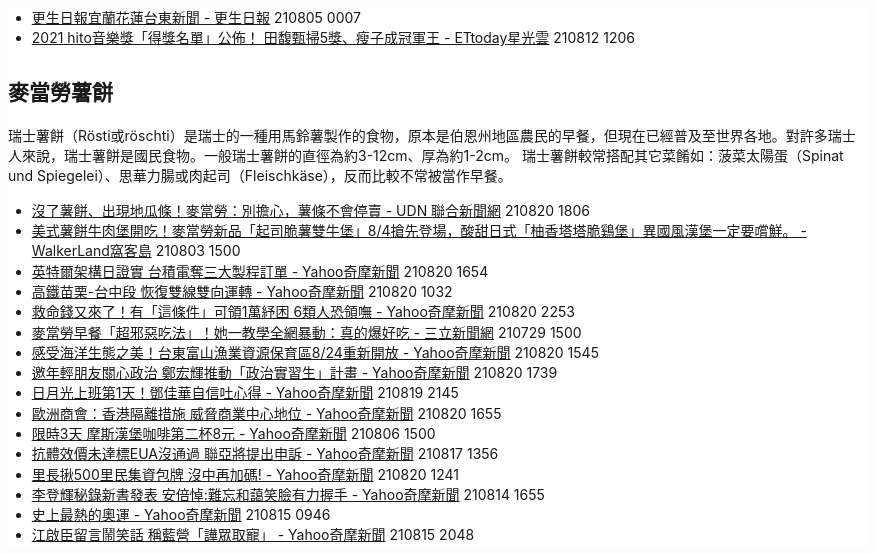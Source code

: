 - [更生日報宜蘭花蓮台東新聞 - 更生日報](http://www.ksnews.com.tw/index.php/news/contents_page/0001512615 "更生日報宜蘭花蓮台東新聞 - 更生日報") 210805 0007
- [2021 hito音樂獎「得獎名單」公佈！ 田馥甄掃5獎、瘦子成冠軍王 - ETtoday星光雲](https://star.ettoday.net/news/2054121 "2021 hito音樂獎「得獎名單」公佈！ 田馥甄掃5獎、瘦子成冠軍王 - ETtoday星光雲") 210812 1206

## 麥當勞薯餅

瑞士薯餅（Rösti或röschti）是瑞士的一種用馬鈴薯製作的食物，原本是伯恩州地區農民的早餐，但現在已經普及至世界各地。對許多瑞士人來說，瑞士薯餅是國民食物。一般瑞士薯餅的直徑為約3-12cm、厚為約1-2cm。
瑞士薯餅較常搭配其它菜餚如：菠菜太陽蛋（Spinat und Spiegelei）、思華力腸或肉起司（Fleischkäse），反而比較不常被當作早餐。
- [沒了薯餅、出現地瓜條！麥當勞：別擔心，薯條不會停賣 - UDN 聯合新聞網](https://udn.com/news/story/7270/5688214 "沒了薯餅、出現地瓜條！麥當勞：別擔心，薯條不會停賣 - UDN 聯合新聞網") 210820 1806
- [美式薯餅牛肉堡開吃！麥當勞新品「起司脆薯雙牛堡」8/4搶先登場，酸甜日式「柚香塔塔脆鷄堡」異國風漢堡一定要嚐鮮。 - WalkerLand窩客島](https://www.walkerland.com.tw/subject/view/303974 "美式薯餅牛肉堡開吃！麥當勞新品「起司脆薯雙牛堡」8/4搶先登場，酸甜日式「柚香塔塔脆鷄堡」異國風漢堡一定要嚐鮮。 - WalkerLand窩客島") 210803 1500
- [英特爾架構日證實 台積電奪三大製程訂單 - Yahoo奇摩新聞](https://tw.news.yahoo.com/%E8%8B%B1%E7%89%B9%E7%88%BE%E6%9E%B6%E6%A7%8B%E6%97%A5%E8%AD%89%E5%AF%A6-%E5%8F%B0%E7%A9%8D%E9%9B%BB%E5%A5%AA%E4%B8%89%E5%A4%A7%E8%A3%BD%E7%A8%8B%E8%A8%82%E5%96%AE-085409166.html "英特爾架構日證實 台積電奪三大製程訂單 - Yahoo奇摩新聞") 210820 1654
- [高鐵苗栗-台中段 恢復雙線雙向運轉 - Yahoo奇摩新聞](https://tw.news.yahoo.com/%E9%AB%98%E9%90%B5%E8%8B%97%E6%A0%97-%E5%8F%B0%E4%B8%AD%E6%AE%B5-%E6%81%A2%E5%BE%A9%E9%9B%99%E7%B7%9A%E9%9B%99%E5%90%91%E9%81%8B%E8%BD%89-023200920.html "高鐵苗栗-台中段 恢復雙線雙向運轉 - Yahoo奇摩新聞") 210820 1032
- [救命錢又來了！有「這條件」可領1萬紓困 6類人恐領嘸 - Yahoo奇摩新聞](https://tw.news.yahoo.com/%E6%95%91%E5%91%BD%E9%8C%A2%E5%8F%88%E4%BE%86%E4%BA%86-%E6%9C%89-%E9%80%99%E6%A2%9D%E4%BB%B6-%E5%8F%AF%E9%A0%981%E8%90%AC%E7%B4%93%E5%9B%B0-6%E9%A1%9E%E4%BA%BA%E6%81%90%E9%A0%98%E5%98%B8-124104024.html "救命錢又來了！有「這條件」可領1萬紓困 6類人恐領嘸 - Yahoo奇摩新聞") 210820 2253
- [麥當勞早餐「超邪惡吃法」！她一教學全網暴動：真的爆好吃 - 三立新聞網](https://www.setn.com/News.aspx?NewsID=974742 "麥當勞早餐「超邪惡吃法」！她一教學全網暴動：真的爆好吃 - 三立新聞網") 210729 1500
- [感受海洋生態之美！台東富山漁業資源保育區8/24重新開放 - Yahoo奇摩新聞](https://tw.news.yahoo.com/%E6%84%9F%E5%8F%97%E6%B5%B7%E6%B4%8B%E7%94%9F%E6%85%8B%E4%B9%8B%E7%BE%8E-%E5%8F%B0%E6%9D%B1%E5%AF%8C%E5%B1%B1%E6%BC%81%E6%A5%AD%E8%B3%87%E6%BA%90%E4%BF%9D%E8%82%B2%E5%8D%808-24%E9%87%8D%E6%96%B0%E9%96%8B%E6%94%BE-074501030.html "感受海洋生態之美！台東富山漁業資源保育區8/24重新開放 - Yahoo奇摩新聞") 210820 1545
- [邀年輕朋友關心政治 鄭宏輝推動「政治實習生」計畫 - Yahoo奇摩新聞](https://tw.news.yahoo.com/%E9%82%80%E5%B9%B4%E8%BC%95%E6%9C%8B%E5%8F%8B%E9%97%9C%E5%BF%83%E6%94%BF%E6%B2%BB-%E9%84%AD%E5%AE%8F%E8%BC%9D%E6%8E%A8%E5%8B%95-%E6%94%BF%E6%B2%BB%E5%AF%A6%E7%BF%92%E7%94%9F-%E8%A8%88%E7%95%AB-093954916.html "邀年輕朋友關心政治 鄭宏輝推動「政治實習生」計畫 - Yahoo奇摩新聞") 210820 1739
- [日月光上班第1天！鄧佳華自信吐心得 - Yahoo奇摩新聞](https://tw.news.yahoo.com/%E6%97%A5%E6%9C%88%E5%85%89%E4%B8%8A%E7%8F%AD%E7%AC%AC1%E5%A4%A9-%E9%84%A7%E4%BD%B3%E8%8F%AF%E8%87%AA%E4%BF%A1%E5%90%90%E5%BF%83%E5%BE%97-134503253.html "日月光上班第1天！鄧佳華自信吐心得 - Yahoo奇摩新聞") 210819 2145
- [歐洲商會：香港隔離措施 威脅商業中心地位 - Yahoo奇摩新聞](https://tw.news.yahoo.com/%E6%AD%90%E6%B4%B2%E5%95%86%E6%9C%83-%E9%A6%99%E6%B8%AF%E9%9A%94%E9%9B%A2%E6%8E%AA%E6%96%BD-%E5%A8%81%E8%84%85%E5%95%86%E6%A5%AD%E4%B8%AD%E5%BF%83%E5%9C%B0%E4%BD%8D-085515149.html "歐洲商會：香港隔離措施 威脅商業中心地位 - Yahoo奇摩新聞") 210820 1655
- [限時3天 摩斯漢堡咖啡第二杯8元 - Yahoo奇摩新聞](https://tw.news.yahoo.com/%E9%99%90%E6%99%823%E5%A4%A9-%E6%91%A9%E6%96%AF%E6%BC%A2%E5%A0%A1%E5%92%96%E5%95%A1%E7%AC%AC%E4%BA%8C%E6%9D%AF8%E5%85%83-035021524.html "限時3天 摩斯漢堡咖啡第二杯8元 - Yahoo奇摩新聞") 210806 1500
- [抗體效價未達標EUA沒通過 聯亞將提出申訴 - Yahoo奇摩新聞](https://tw.news.yahoo.com/%E6%8A%97%E9%AB%94%E6%95%88%E5%83%B9%E6%9C%AA%E9%81%94%E6%A8%99eua%E6%B2%92%E9%80%9A%E9%81%8E-%E8%81%AF%E4%BA%9E%E5%B0%87%E6%8F%90%E5%87%BA%E7%94%B3%E8%A8%B4-055620743.html "抗體效價未達標EUA沒通過 聯亞將提出申訴 - Yahoo奇摩新聞") 210817 1356
- [里長揪500里民集資包牌 沒中再加碼! - Yahoo奇摩新聞](https://tw.news.yahoo.com/%E9%87%8C%E9%95%B7%E6%8F%AA500%E9%87%8C%E6%B0%91%E9%9B%86%E8%B3%87%E5%8C%85%E7%89%8C-%E6%B2%92%E4%B8%AD%E5%86%8D%E5%8A%A0%E7%A2%BC-044100180.html "里長揪500里民集資包牌 沒中再加碼! - Yahoo奇摩新聞") 210820 1241
- [李登輝秘錄新書發表 安倍悼:難忘和藹笑臉有力握手 - Yahoo奇摩新聞](https://tw.news.yahoo.com/%E6%9D%8E%E7%99%BB%E8%BC%9D%E7%A7%98%E9%8C%84%E6%96%B0%E6%9B%B8%E7%99%BC%E8%A1%A8-%E5%AE%89%E5%80%8D%E6%82%BC-%E9%9B%A3%E5%BF%98%E5%92%8C%E8%97%B9%E7%AC%91%E8%87%89%E6%9C%89%E5%8A%9B%E6%8F%A1%E6%89%8B-085503913.html "李登輝秘錄新書發表 安倍悼:難忘和藹笑臉有力握手 - Yahoo奇摩新聞") 210814 1655
- [史上最熱的奧運 - Yahoo奇摩新聞](https://tw.news.yahoo.com/%E5%8F%B2%E4%B8%8A%E6%9C%80%E7%86%B1%E7%9A%84%E5%A5%A7%E9%81%8B-014625342.html "史上最熱的奧運 - Yahoo奇摩新聞") 210815 0946
- [江啟臣留言鬧笑話 稱藍營「譁眾取寵」 - Yahoo奇摩新聞](https://tw.news.yahoo.com/%E6%B1%9F%E5%95%9F%E8%87%A3%E7%95%99%E8%A8%80%E9%AC%A7%E7%AC%91%E8%A9%B1-%E7%A8%B1%E8%97%8D%E7%87%9F-%E8%AD%81%E7%9C%BE%E5%8F%96%E5%AF%B5-124800562.html "江啟臣留言鬧笑話 稱藍營「譁眾取寵」 - Yahoo奇摩新聞") 210815 2048